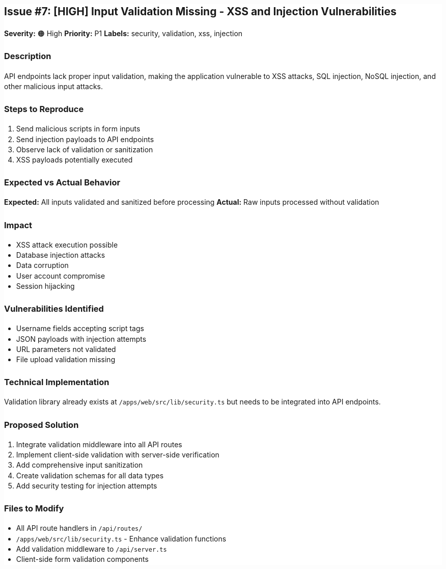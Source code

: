 ## Issue #7: [HIGH] Input Validation Missing - XSS and Injection Vulnerabilities

**Severity:** 🟠 High
**Priority:** P1
**Labels:** security, validation, xss, injection

### Description
API endpoints lack proper input validation, making the application vulnerable to XSS attacks, SQL injection, NoSQL injection, and other malicious input attacks.

### Steps to Reproduce
1. Send malicious scripts in form inputs
2. Send injection payloads to API endpoints
3. Observe lack of validation or sanitization
4. XSS payloads potentially executed

### Expected vs Actual Behavior
**Expected:** All inputs validated and sanitized before processing
**Actual:** Raw inputs processed without validation

### Impact
- XSS attack execution possible
- Database injection attacks
- Data corruption
- User account compromise
- Session hijacking

### Vulnerabilities Identified
- Username fields accepting script tags
- JSON payloads with injection attempts
- URL parameters not validated
- File upload validation missing

### Technical Implementation
Validation library already exists at `/apps/web/src/lib/security.ts` but needs to be integrated into API endpoints.

### Proposed Solution
1. Integrate validation middleware into all API routes
2. Implement client-side validation with server-side verification
3. Add comprehensive input sanitization
4. Create validation schemas for all data types
5. Add security testing for injection attempts

### Files to Modify
- All API route handlers in `/api/routes/`
- `/apps/web/src/lib/security.ts` - Enhance validation functions
- Add validation middleware to `/api/server.ts`
- Client-side form validation components
